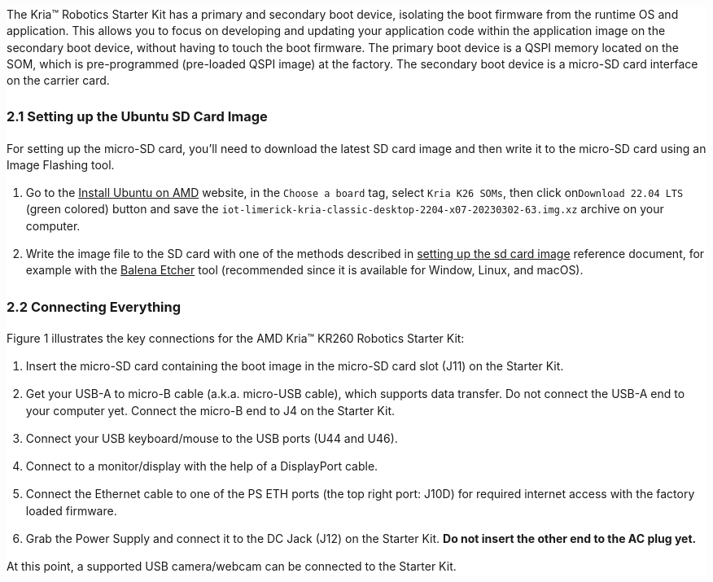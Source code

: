 The Kria™ Robotics Starter Kit has a primary and secondary boot device, isolating the boot firmware from the runtime OS and application. This allows you to focus on developing and updating your application code within the application image on the secondary boot device, without having to touch the boot firmware. The primary boot device is a QSPI memory located on the SOM, which is pre-programmed (pre-loaded QSPI image) at the factory. The secondary boot device is a micro-SD card interface on the carrier card.

### 2.1  Setting up the Ubuntu SD Card Image

For setting up the micro-SD card, you’ll need to download the latest SD card image and then write it to the micro-SD card using an Image Flashing tool.

1. Go to the [Install Ubuntu on AMD](https://ubuntu.com/download/amd) website, in the ``Choose a board`` tag, select ``Kria K26 SOMs``, then click on``Download 22.04 LTS`` (green colored) button and save the ``iot-limerick-kria-classic-desktop-2204-x07-20230302-63.img.xz``
 archive on your computer.

2. Write the image file to the SD card with one of the methods described in [setting up the sd card image](https://www.xilinx.com/products/som/kria/kr260-robotics-starter-kit/kr260-getting-started/setting-up-the-sd-card-image.html) reference document, for example with the [Balena Etcher](https://etcher.balena.io) tool (recommended since it is available for Window, Linux, and macOS).

### 2.2 Connecting Everything

Figure 1 illustrates the key connections for the AMD Kria™ KR260 Robotics Starter Kit:

1. Insert the micro-SD card containing the boot image in the micro-SD card slot (J11) on the Starter Kit.

2. Get your USB-A to micro-B cable (a.k.a. micro-USB cable), which supports data transfer. Do not connect the USB-A end to your computer yet. Connect the micro-B end to J4 on the Starter Kit.

3. Connect your USB keyboard/mouse to the USB ports (U44 and U46).

4. Connect to a monitor/display with the help of a DisplayPort cable.

5. Connect the Ethernet cable to one of the PS ETH ports (the top right port: J10D) for required internet access with the factory loaded firmware.

6. Grab the Power Supply and connect it to the DC Jack (J12) on the Starter Kit. **Do not insert the other end to the AC plug yet.**

At this point, a supported USB camera/webcam can be connected to the Starter Kit.


